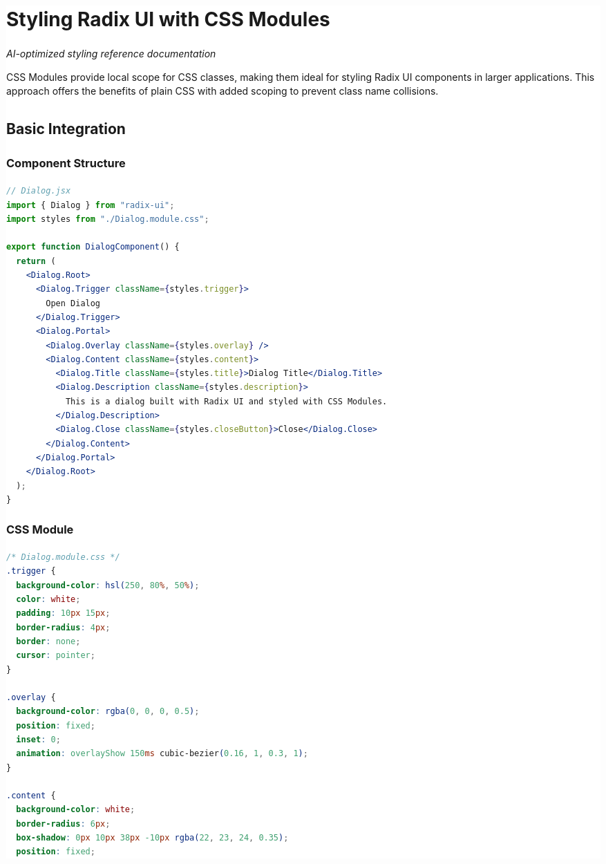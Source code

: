 # Styling Radix UI with CSS Modules

*AI-optimized styling reference documentation*

CSS Modules provide local scope for CSS classes, making them ideal for styling Radix UI components in larger applications. This approach offers the benefits of plain CSS with added scoping to prevent class name collisions.

## Basic Integration

### Component Structure

```jsx
// Dialog.jsx
import { Dialog } from "radix-ui";
import styles from "./Dialog.module.css";

export function DialogComponent() {
  return (
    <Dialog.Root>
      <Dialog.Trigger className={styles.trigger}>
        Open Dialog
      </Dialog.Trigger>
      <Dialog.Portal>
        <Dialog.Overlay className={styles.overlay} />
        <Dialog.Content className={styles.content}>
          <Dialog.Title className={styles.title}>Dialog Title</Dialog.Title>
          <Dialog.Description className={styles.description}>
            This is a dialog built with Radix UI and styled with CSS Modules.
          </Dialog.Description>
          <Dialog.Close className={styles.closeButton}>Close</Dialog.Close>
        </Dialog.Content>
      </Dialog.Portal>
    </Dialog.Root>
  );
}
```

### CSS Module

```css
/* Dialog.module.css */
.trigger {
  background-color: hsl(250, 80%, 50%);
  color: white;
  padding: 10px 15px;
  border-radius: 4px;
  border: none;
  cursor: pointer;
}

.overlay {
  background-color: rgba(0, 0, 0, 0.5);
  position: fixed;
  inset: 0;
  animation: overlayShow 150ms cubic-bezier(0.16, 1, 0.3, 1);
}

.content {
  background-color: white;
  border-radius: 6px;
  box-shadow: 0px 10px 38px -10px rgba(22, 23, 24, 0.35);
  position: fixed;
```